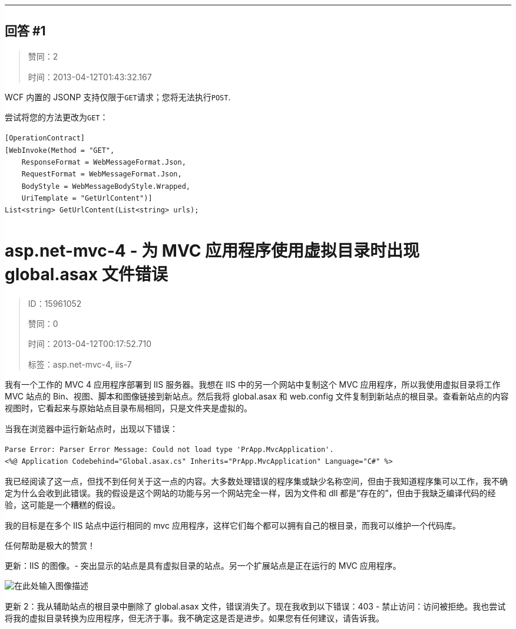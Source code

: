 * * *

## 回答 #1

> 赞同：2
> 
> 时间：2013-04-12T01:43:32.167

WCF 内置的 JSONP 支持仅限于`GET`请求；您将无法执行`POST`.

尝试将您的方法更改为`GET`：

```
[OperationContract]
[WebInvoke(Method = "GET",
    ResponseFormat = WebMessageFormat.Json,
    RequestFormat = WebMessageFormat.Json,
    BodyStyle = WebMessageBodyStyle.Wrapped,
    UriTemplate = "GetUrlContent")]
List<string> GetUrlContent(List<string> urls); 
```

# asp.net-mvc-4 - 为 MVC 应用程序使用虚拟目录时出现 global.asax 文件错误

> ID：15961052
> 
> 赞同：0
> 
> 时间：2013-04-12T00:17:52.710
> 
> 标签：asp.net-mvc-4, iis-7

我有一个工作的 MVC 4 应用程序部署到 IIS 服务器。我想在 IIS 中的另一个网站中复制这个 MVC 应用程序，所以我使用虚拟目录将工作 MVC 站点的 Bin、视图、脚本和图像链接到新站点。然后我将 global.asax 和 web.config 文件复制到新站点的根目录。查看新站点的内容视图时，它看起来与原始站点目录布局相同，只是文件夹是虚拟的。

当我在浏览器中运行新站点时，出现以下错误：

```
Parse Error: Parser Error Message: Could not load type 'PrApp.MvcApplication'.
<%@ Application Codebehind="Global.asax.cs" Inherits="PrApp.MvcApplication" Language="C#" %> 
```

我已经阅读了这一点，但找不到任何关于这一点的内容。大多数处理错误的程序集或缺少名称空间，但由于我知道程序集可以工作，我不确定为什么会收到此错误。我的假设是这个网站的功能与另一个网站完全一样，因为文件和 dll 都是“存在的”，但由于我缺乏编译代码的经验，这可能是一个糟糕的假设。

我的目标是在多个 IIS 站点中运行相同的 mvc 应用程序，这样它们每个都可以拥有自己的根目录，而我可以维护一个代码库。

任何帮助是极大的赞赏！

更新：IIS 的图像。- 突出显示的站点是具有虚拟目录的站点。另一个扩展站点是正在运行的 MVC 应用程序。

![在此处输入图像描述](https://i.stack.imgur.com/u7fhR.jpg)

更新 2：我从辅助站点的根目录中删除了 global.asax 文件，错误消失了。现在我收到以下错误：403 - 禁止访问：访问被拒绝。我也尝试将我的虚拟目录转换为应用程序，但无济于事。我不确定这是否是进步。如果您有任何建议，请告诉我。
